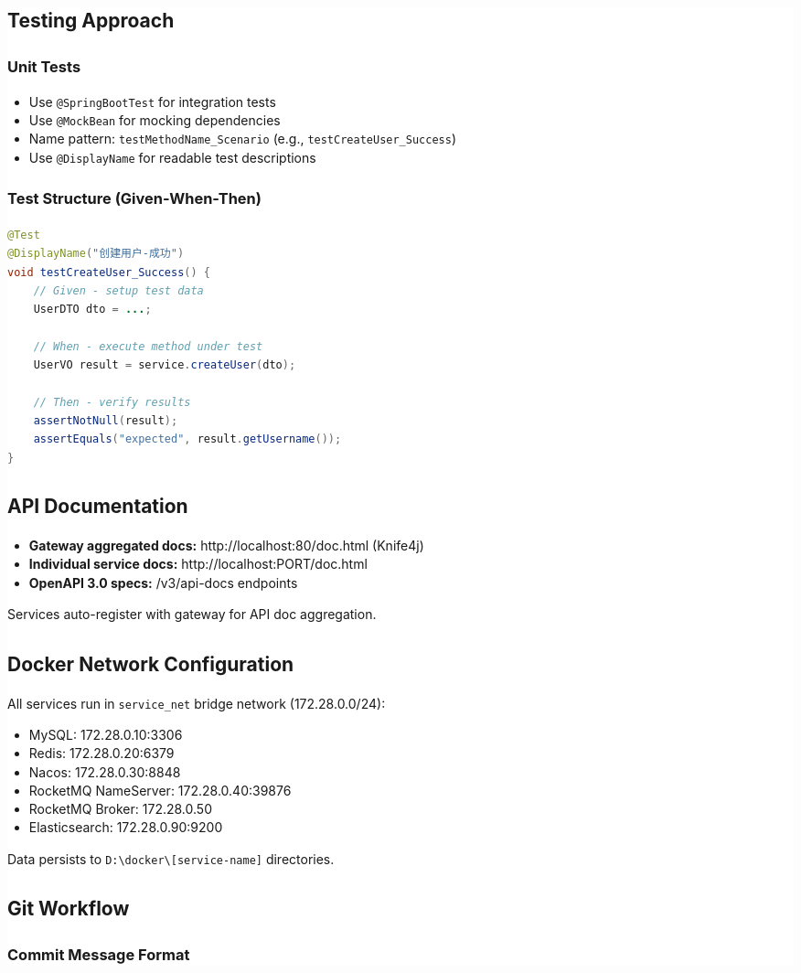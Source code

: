 ## Testing Approach

### Unit Tests

- Use `@SpringBootTest` for integration tests
- Use `@MockBean` for mocking dependencies
- Name pattern: `testMethodName_Scenario` (e.g., `testCreateUser_Success`)
- Use `@DisplayName` for readable test descriptions

### Test Structure (Given-When-Then)

```java
@Test
@DisplayName("创建用户-成功")
void testCreateUser_Success() {
    // Given - setup test data
    UserDTO dto = ...;

    // When - execute method under test
    UserVO result = service.createUser(dto);

    // Then - verify results
    assertNotNull(result);
    assertEquals("expected", result.getUsername());
}
```

## API Documentation

- **Gateway aggregated docs:** http://localhost:80/doc.html (Knife4j)
- **Individual service docs:** http://localhost:PORT/doc.html
- **OpenAPI 3.0 specs:** /v3/api-docs endpoints

Services auto-register with gateway for API doc aggregation.

## Docker Network Configuration

All services run in `service_net` bridge network (172.28.0.0/24):
- MySQL: 172.28.0.10:3306
- Redis: 172.28.0.20:6379
- Nacos: 172.28.0.30:8848
- RocketMQ NameServer: 172.28.0.40:39876
- RocketMQ Broker: 172.28.0.50
- Elasticsearch: 172.28.0.90:9200

Data persists to `D:\docker\[service-name]` directories.

## Git Workflow

### Commit Message Format
